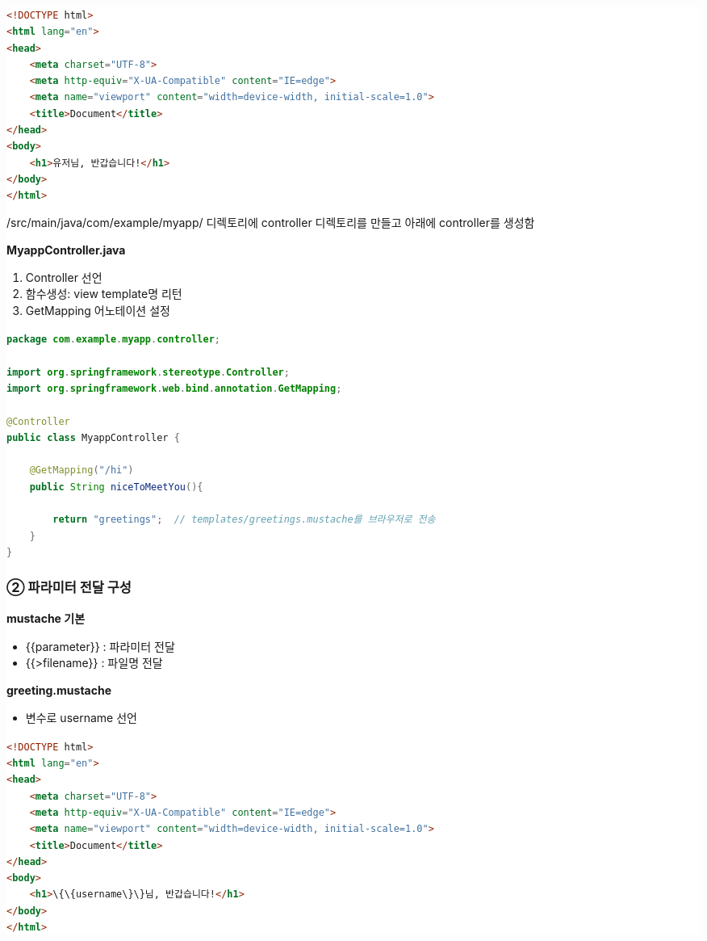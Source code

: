 ```html
<!DOCTYPE html>
<html lang="en">
<head>
    <meta charset="UTF-8">
    <meta http-equiv="X-UA-Compatible" content="IE=edge">
    <meta name="viewport" content="width=device-width, initial-scale=1.0">
    <title>Document</title>
</head>
<body>
    <h1>유저님, 반갑습니다!</h1>
</body>
</html>
```

/src/main/java/com/example/myapp/ 디렉토리에 controller 디렉토리를 만들고 아래에 controller를 생성함

**MyappController.java**
1. Controller 선언
2. 함수생성: view template명 리턴
3. GetMapping 어노테이션 설정

```java
package com.example.myapp.controller;

import org.springframework.stereotype.Controller;
import org.springframework.web.bind.annotation.GetMapping;

@Controller
public class MyappController {
    
    @GetMapping("/hi")
    public String niceToMeetYou(){

        return "greetings";  // templates/greetings.mustache를 브라우저로 전송
    }
}
```

### ② 파라미터 전달 구성

**mustache 기본**  
* \{\{parameter\}\} : 파라미터 전달  
* \{\{>filename\}\} : 파일명 전달  

**greeting.mustache**
* 변수로 username 선언

```html
<!DOCTYPE html>
<html lang="en">
<head>
    <meta charset="UTF-8">
    <meta http-equiv="X-UA-Compatible" content="IE=edge">
    <meta name="viewport" content="width=device-width, initial-scale=1.0">
    <title>Document</title>
</head>
<body>
    <h1>\{\{username\}\}님, 반갑습니다!</h1>
</body>
</html>
```
